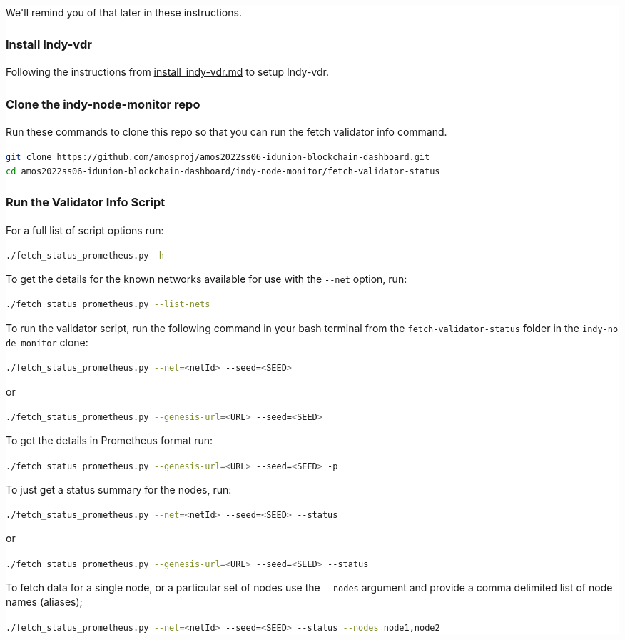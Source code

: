 We'll remind you of that later in these instructions.

### Install Indy-vdr
Following the instructions from [install_indy-vdr.md](install_indy-vdr.md) to setup Indy-vdr.


### Clone the indy-node-monitor repo

Run these commands to clone this repo so that you can run the fetch validator info command.

```bash
git clone https://github.com/amosproj/amos2022ss06-idunion-blockchain-dashboard.git
cd amos2022ss06-idunion-blockchain-dashboard/indy-node-monitor/fetch-validator-status

```

### Run the Validator Info Script

For a full list of script options run:
``` bash
./fetch_status_prometheus.py -h
```

To get the details for the known networks available for use with the `--net` option, run:
``` bash
./fetch_status_prometheus.py --list-nets
```

To run the validator script, run the following command in your bash terminal from the `fetch-validator-status` folder in the `indy-node-monitor` clone:

``` bash
./fetch_status_prometheus.py --net=<netId> --seed=<SEED>
```
or
``` bash
./fetch_status_prometheus.py --genesis-url=<URL> --seed=<SEED>
```

To get the details in Prometheus format run:
``` bash
./fetch_status_prometheus.py --genesis-url=<URL> --seed=<SEED> -p

```

To just get a status summary for the nodes, run:
``` bash
./fetch_status_prometheus.py --net=<netId> --seed=<SEED> --status
```
or
``` bash
./fetch_status_prometheus.py --genesis-url=<URL> --seed=<SEED> --status
```

To fetch data for a single node, or a particular set of nodes use the `--nodes` argument and provide a comma delimited list of node names (aliases);
``` bash
./fetch_status_prometheus.py --net=<netId> --seed=<SEED> --status --nodes node1,node2
```
